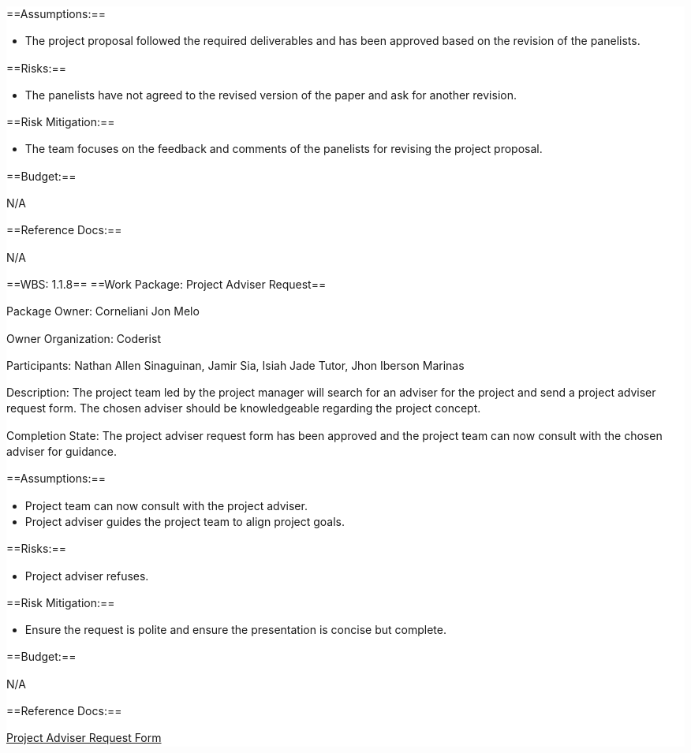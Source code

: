   ==Assumptions:==
  <ul>
    <li>The project proposal followed the required deliverables and has been approved based on the revision of the panelists.</li>
  </ul>
  
  ==Risks:==
  <ul>
    <li>The panelists have not agreed to the revised version of the paper and ask for another revision.</li>
  </ul>
  
  ==Risk Mitigation:==
  <ul>
    <li>The team focuses on the feedback and comments of the panelists for revising the project proposal.</li>
  </ul>
  
  ==Budget:==
  <p>N/A</p>
  
  ==Reference Docs:==
  <p>N/A</p>
  

  ==WBS: 1.1.8==
  ==Work Package: Project Adviser Request==
  <p>Package Owner: Corneliani Jon Melo</p>
  <p>Owner Organization: Coderist</p>
  <p>Participants: Nathan Allen Sinaguinan, Jamir Sia, Isiah Jade Tutor, Jhon Iberson Marinas</p>
  <p>Description: The project team led by the project manager will search for an adviser for the project and send a project adviser request form. The chosen adviser should be knowledgeable regarding the project concept.</p>
  <p>Completion State: The project adviser request form has been approved and the project team can now consult with the chosen adviser for guidance.</p>
  
  ==Assumptions:==
  <ul>
    <li>Project team can now consult with the project adviser.</li>
    <li>Project adviser guides the project team to align project goals.</li>
  </ul>
  
  ==Risks:==
  <ul>
    <li>Project adviser refuses.</li>
  </ul>
  
  ==Risk Mitigation:==
  <ul>
    <li>Ensure the request is polite and ensure the presentation is concise but complete.</li>
  </ul>
  
  ==Budget:==
  <p>N/A</p>
  
  ==Reference Docs:==
  <p><a href="https://asiapacificcollege-my.sharepoint.com/:w:/g/personal/cgmelo_student_apc_edu_ph/EXh9P671EohCt5Z5VVZkHF0B7Qi0IKtbf3SnRGtp6dF3-g?e=7ebKGF">Project Adviser Request Form</a></p>
  